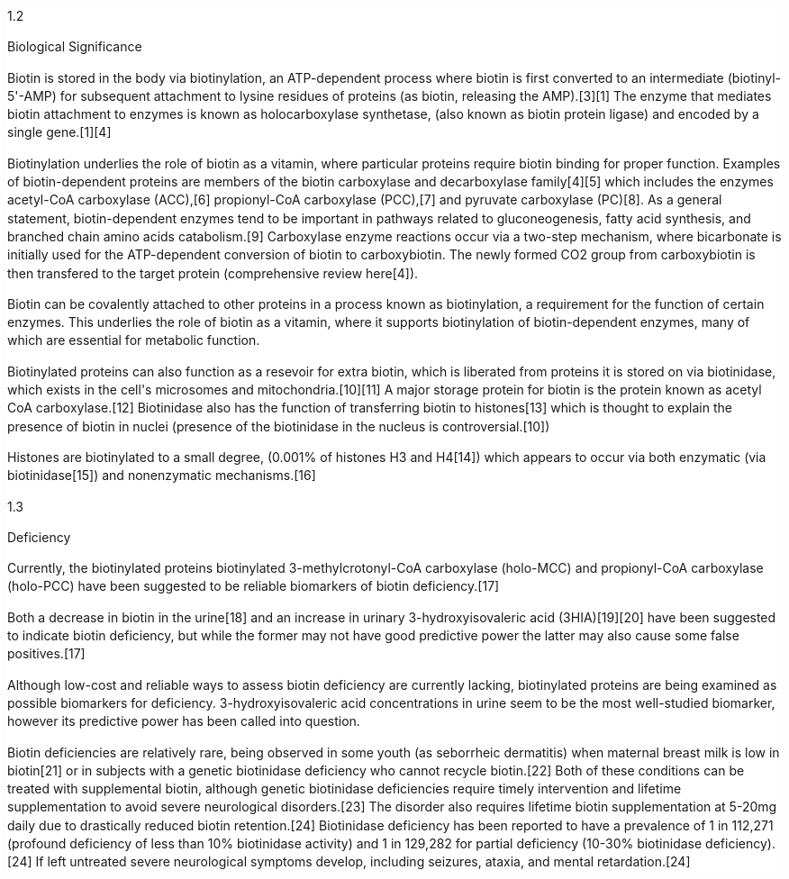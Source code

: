 1.2

Biological Significance

Biotin is stored in the body via biotinylation, an ATP\-dependent process where biotin is first converted to an intermediate (biotinyl\-5'\-AMP) for subsequent attachment to lysine residues of proteins (as biotin, releasing the AMP).\[3]\[1] The enzyme that mediates biotin attachment to enzymes is known as holocarboxylase synthetase, (also known as biotin protein ligase) and encoded by a single gene.\[1]\[4]

Biotinylation underlies the role of biotin as a vitamin, where particular proteins require biotin binding for proper function. Examples of biotin\-dependent proteins are members of the biotin carboxylase and decarboxylase family\[4]\[5] which includes the enzymes acetyl\-CoA carboxylase (ACC),\[6] propionyl\-CoA carboxylase (PCC),\[7] and pyruvate carboxylase (PC)\[8]. As a general statement, biotin\-dependent enzymes tend to be important in pathways related to gluconeogenesis, fatty acid synthesis, and branched chain amino acids catabolism.\[9]
Carboxylase enzyme reactions occur via a two\-step mechanism, where bicarbonate is initially used for the ATP\-dependent conversion of biotin to carboxybiotin. The newly formed CO2 group from carboxybiotin is then transfered to the target protein (comprehensive review here\[4]).


Biotin can be covalently attached to other proteins in a process known as biotinylation, a requirement for the function of certain enzymes. This underlies the role of biotin as a vitamin, where it supports biotinylation of biotin\-dependent enzymes, many of which are essential for metabolic function.


Biotinylated proteins can also function as a resevoir for extra biotin, which is liberated from proteins it is stored on via biotinidase, which exists in the cell's microsomes and mitochondria.\[10]\[11] A major storage protein for biotin is the protein known as acetyl CoA carboxylase.\[12] Biotinidase also has the function of transferring biotin to histones\[13] which is thought to explain the presence of biotin in nuclei (presence of the biotinidase in the nucleus is controversial.\[10]) 

Histones are biotinylated to a small degree, (0\.001% of histones H3 and H4\[14]) which appears to occur via both enzymatic (via biotinidase\[15]) and nonenzymatic mechanisms.\[16]

1.3

Deficiency

Currently, the biotinylated proteins biotinylated 3\-methylcrotonyl\-CoA carboxylase (holo\-MCC) and propionyl\-CoA carboxylase (holo\-PCC) have been suggested to be reliable biomarkers of biotin deficiency.\[17]

Both a decrease in biotin in the urine\[18] and an increase in urinary 3\-hydroxyisovaleric acid (3HIA)\[19]\[20] have been suggested to indicate biotin deficiency, but while the former may not have good predictive power the latter may also cause some false positives.\[17]


Although low\-cost and reliable ways to assess biotin deficiency are currently lacking, biotinylated proteins are being examined as possible biomarkers for deficiency. 3\-hydroxyisovaleric acid concentrations in urine seem to be the most well\-studied biomarker, however its predictive power has been called into question.


Biotin deficiencies are relatively rare, being observed in some youth (as seborrheic dermatitis) when maternal breast milk is low in biotin\[21] or in subjects with a genetic biotinidase deficiency who cannot recycle biotin.\[22] Both of these conditions can be treated with supplemental biotin, although genetic biotinidase deficiencies require timely intervention and lifetime supplementation to avoid severe neurological disorders.\[23] The disorder also requires lifetime biotin supplementation at 5\-20mg daily due to drastically reduced biotin retention.\[24] Biotinidase deficiency has been reported to have a prevalence of 1 in 112,271 (profound deficiency of less than 10% biotinidase activity) and 1 in 129,282 for partial deficiency (10\-30% biotinidase deficiency).\[24] If left untreated severe neurological symptoms develop, including seizures, ataxia, and mental retardation.\[24]
